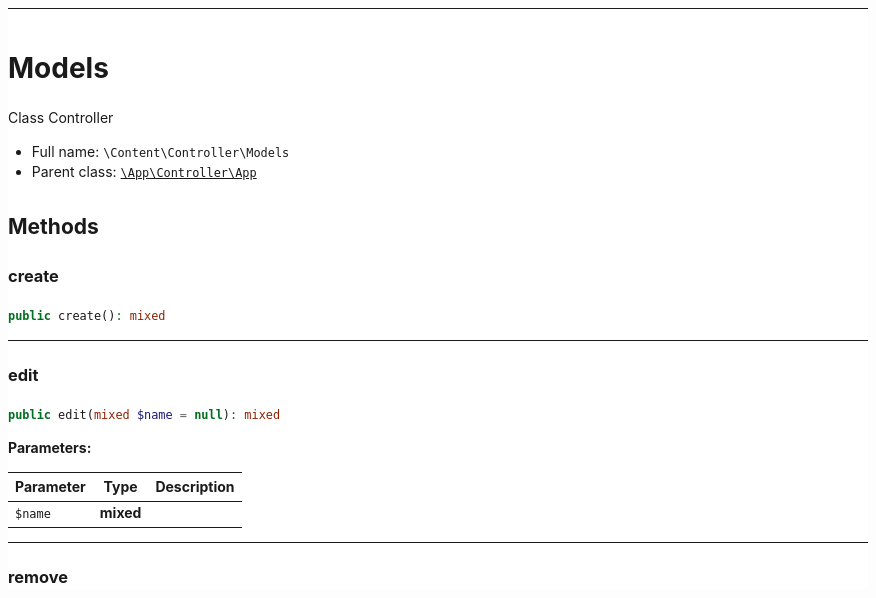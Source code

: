 ***

# Models

Class Controller



* Full name: `\Content\Controller\Models`
* Parent class: [`\App\Controller\App`](../../App/Controller/App.md)




## Methods


### create



```php
public create(): mixed
```











***

### edit



```php
public edit(mixed $name = null): mixed
```








**Parameters:**

| Parameter | Type | Description |
|-----------|------|-------------|
| `$name` | **mixed** |  |




***

### remove

